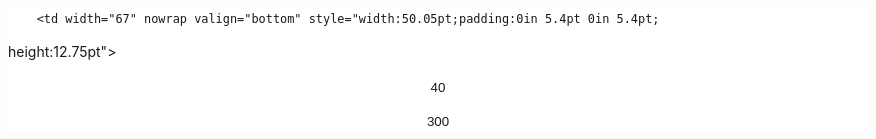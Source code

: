 		<td width="67" nowrap valign="bottom" style="width:50.05pt;padding:0in 5.4pt 0in 5.4pt;
  height:12.75pt">
		<p class="MsoNormal" align="center" style="text-align:center">
		<span style="font-size:10.0pt;font-family:Arial">40</span></td>
		<td width="63" nowrap valign="bottom" style="width:47.3pt;padding:0in 5.4pt 0in 5.4pt;
  height:12.75pt">
		<p class="MsoNormal" align="center" style="text-align:center">
		<span style="font-size:10.0pt;font-family:Arial">300</span></td>
	</tr>
